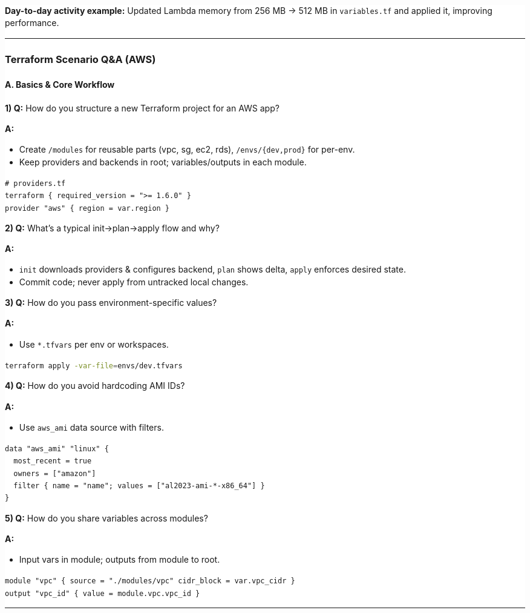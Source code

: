 **Day-to-day activity example:** Updated Lambda memory from 256 MB → 512 MB in `variables.tf` and applied it, improving performance.

---

### Terraform Scenario Q\&A (AWS)

#### A. Basics & Core Workflow

**1) Q:** How do you structure a new Terraform project for an AWS app?

**A:**

* Create `/modules` for reusable parts (vpc, sg, ec2, rds), `/envs/{dev,prod}` for per-env.
* Keep providers and backends in root; variables/outputs in each module.

```hcl
# providers.tf
terraform { required_version = ">= 1.6.0" }
provider "aws" { region = var.region }
```

**2) Q:** What’s a typical init→plan→apply flow and why?

**A:**

* `init` downloads providers & configures backend, `plan` shows delta, `apply` enforces desired state.
* Commit code; never apply from untracked local changes.

**3) Q:** How do you pass environment-specific values?

**A:**

* Use `*.tfvars` per env or workspaces.

```bash
terraform apply -var-file=envs/dev.tfvars
```

**4) Q:** How do you avoid hardcoding AMI IDs?

**A:**

* Use `aws_ami` data source with filters.

```hcl
data "aws_ami" "linux" {
  most_recent = true
  owners = ["amazon"]
  filter { name = "name"; values = ["al2023-ami-*-x86_64"] }
}
```

**5) Q:** How do you share variables across modules?

**A:**

* Input vars in module; outputs from module to root.

```hcl
module "vpc" { source = "./modules/vpc" cidr_block = var.vpc_cidr }
output "vpc_id" { value = module.vpc.vpc_id }
```

---